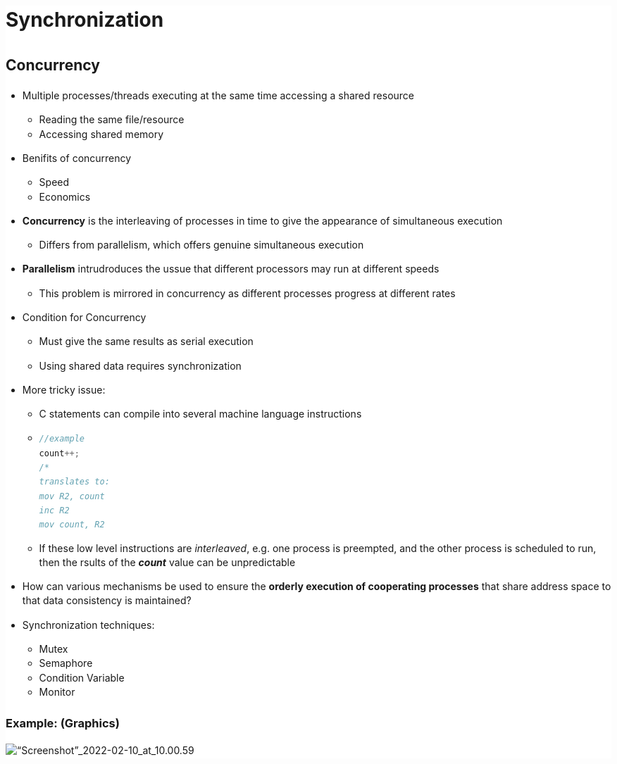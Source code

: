 # Synchronization

## Concurrency

- Multiple processes/threads executing at the same time accessing a shared resource
  - Reading the same file/resource
  - Accessing shared memory

- Benifits of concurrency
  - Speed
  - Economics
- **Concurrency** is the interleaving of processes in time to give the appearance of simultaneous execution
  - Differs from parallelism, which offers genuine simultaneous execution
- **Parallelism** intrudroduces the ussue that different processors may run at different speeds
  - This problem is mirrored in concurrency as different processes progress at different rates 

- Condition for Concurrency

  - Must give the same results as serial execution 

  - Using shared data requires synchronization

- More tricky issue: 

  - C statements can compile into several machine language instructions

  - ```C
    //example
    count++;
    /*
    translates to:
    mov R2, count
    inc R2
    mov count, R2
    ```

  - If these low level instructions are *interleaved*, e.g. one process is preempted, and the other process is scheduled to run, then the rsults of the ***count*** value can be unpredictable

- How can various mechanisms be used to ensure the **orderly execution of cooperating processes** that share address space to that data consistency is maintained?

- Synchronization techniques:

  - Mutex
  - Semaphore
  - Condition Variable
  - Monitor

### Example: (Graphics)

![“Screenshot”_2022-02-10_at_10.00.59](/Users/andrewrittenhouse/Documents/CU/CSCI_3753/notes/images/“Screenshot”_2022-02-10_at_10.00.59.png)
